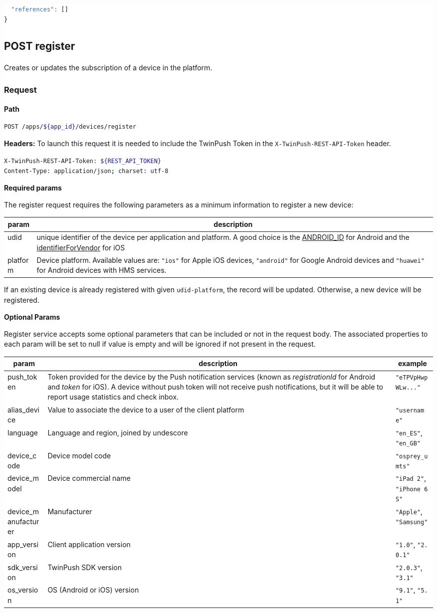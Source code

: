 ```javascript
  "references": []
}
```

## <span class="label label-info">POST</span> register

Creates or updates the subscription of a device in the platform.

### Request

**Path**

```bash
POST /apps/${app_id}/devices/register
```

**Headers:** To launch this request it is needed to include the TwinPush Token in the `X-TwinPush-REST-API-Token` header.

 ```bash
 X-TwinPush-REST-API-Token: ${REST_API_TOKEN}
 Content-Type: application/json; charset: utf-8
 ```

**Required params**

The register request requires the following parameters as a minimum information to register a new device:

| param | description |
|-------|-------------|
| udid  | unique identifier of the device per application and platform. A good choice is the [ANDROID_ID](http://developer.android.com/reference/android/provider/Settings.Secure.html#ANDROID_ID) for Android and the [identifierForVendor](https://developer.apple.com/library/ios/documentation/UIKit/Reference/UIDevice_Class/index.html#//apple_ref/occ/instp/UIDevice/identifierForVendor) for iOS |
| platform | Device platform. Available values are: `"ios"` for Apple iOS devices, `"android"` for Google Android devices and `"huawei"` for Android devices with HMS services. |

If an existing device is already registered with given `udid-platform`, the record will be updated. Otherwise, a new device will be registered.

**Optional Params**

Register service accepts some optional parameters that can be included or not in the request body. The associated properties to each param will be set to null if value is empty and will be ignored if not present in the request.

| param     | description | example |
|-----------|-------------|---------|
| push_token | Token provided for the device by the Push notification services (known as _registrationId_ for Android and _token_ for iOS). A device without push token will not receive push notifications, but it will be able to report usage statistics and check inbox. | `"eTPVpHwpWLw..."`|
| alias_device | Value to associate the device to a user of the client platform | `"username"`|
| language  | Language and region, joined by undescore | `"en_ES"`, `"en_GB"` |
| device_code | Device model code | `"osprey_umts"` |
| device_model | Device commercial name | `"iPad 2"`, `"iPhone 6S"` |
| device_manufacturer | Manufacturer | `"Apple"`, `"Samsung"` |
| app_version | Client application version | `"1.0"`, `"2.0.1"` |
| sdk_version | TwinPush SDK version | `"2.0.3"`, `"3.1"`  |
| os_version | OS (Android or iOS) version | `"9.1"`, `"5.1"` |
